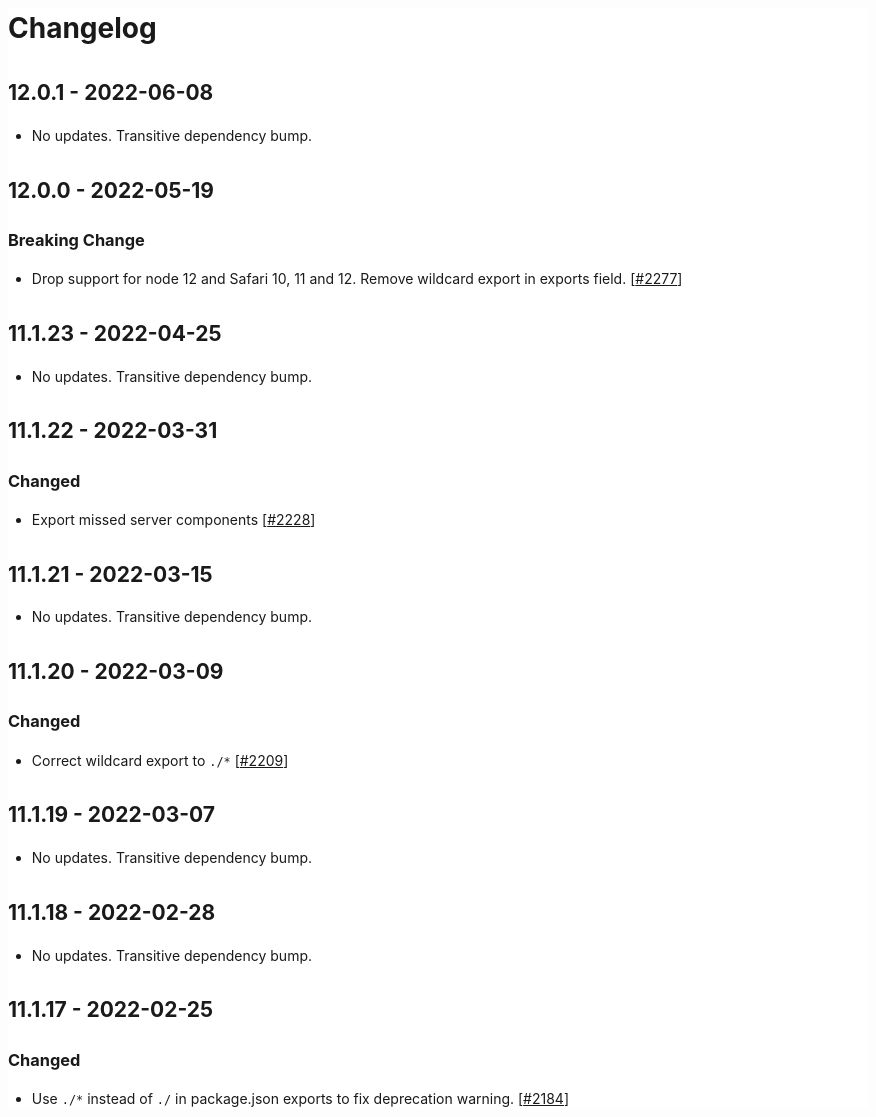 # Changelog

## 12.0.1 - 2022-06-08

- No updates. Transitive dependency bump.

## 12.0.0 - 2022-05-19

### Breaking Change

- Drop support for node 12 and Safari 10, 11 and 12. Remove wildcard export in exports field. [[#2277](https://github.com/Shopify/quilt/pull/2277)]

## 11.1.23 - 2022-04-25

- No updates. Transitive dependency bump.

## 11.1.22 - 2022-03-31

### Changed

- Export missed server components [[#2228](https://github.com/Shopify/quilt/pull/2228)]

## 11.1.21 - 2022-03-15

- No updates. Transitive dependency bump.

## 11.1.20 - 2022-03-09

### Changed

- Correct wildcard export to `./*` [[#2209](https://github.com/Shopify/quilt/pull/2209)]

## 11.1.19 - 2022-03-07

- No updates. Transitive dependency bump.

## 11.1.18 - 2022-02-28

- No updates. Transitive dependency bump.

## 11.1.17 - 2022-02-25

### Changed

- Use `./*` instead of `./` in package.json exports to fix deprecation warning. [[#2184](https://github.com/Shopify/quilt/pull/2184)]
